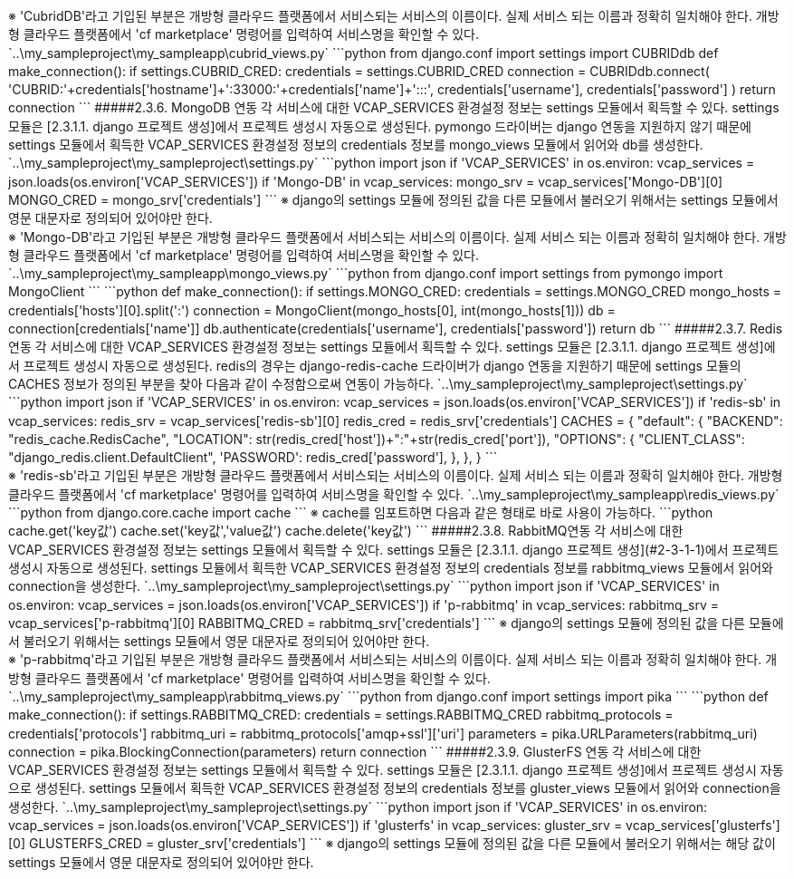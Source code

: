  ※ 'CubridDB'라고 기입된 부분은 개방형 클라우드 플랫폼에서 서비스되는 서비스의 이름이다. 실제 서비스 되는 이름과 정확히 일치해야 한다. 개방형 클라우드 플랫폼에서 'cf marketplace' 명령어를 입력하여 서비스명을 확인할 수 있다. \`..\my\_sampleproject\my\_sampleapp\cubrid\_views.py\` \`\`\`python from django.conf import settings import CUBRIDdb def make\_connection\(\): if settings.CUBRID\_CRED: credentials = settings.CUBRID\_CRED connection = CUBRIDdb.connect\( 'CUBRID:'+credentials\['hostname'\]+':33000:'+credentials\['name'\]+':::', credentials\['username'\], credentials\['password'\] \) return connection \`\`\` \#\#\#\#\#2.3.6. MongoDB 연동 각 서비스에 대한 VCAP\_SERVICES 환경설정 정보는 settings 모듈에서 획득할 수 있다. settings 모듈은 \[2.3.1.1. django 프로젝트 생성\]에서 프로젝트 생성시 자동으로 생성된다. pymongo 드라이버는 django 연동을 지원하지 않기 때문에 settings 모듈에서 획득한 VCAP\_SERVICES 환경설정 정보의 credentials 정보를 mongo\_views 모듈에서 읽어와 db를 생성한다. \`..\my\_sampleproject\my\_sampleproject\settings.py\` \`\`\`python import json if 'VCAP\_SERVICES' in os.environ: vcap\_services = json.loads\(os.environ\['VCAP\_SERVICES'\]\) if 'Mongo-DB' in vcap\_services: mongo\_srv = vcap\_services\['Mongo-DB'\]\[0\] MONGO\_CRED = mongo\_srv\['credentials'\] \`\`\` ※ django의 settings 모듈에 정의된 값을 다른 모듈에서 불러오기 위해서는 settings 모듈에서 영문 대문자로 정의되어 있어야만 한다.  
 ※ 'Mongo-DB'라고 기입된 부분은 개방형 클라우드 플랫폼에서 서비스되는 서비스의 이름이다. 실제 서비스 되는 이름과 정확히 일치해야 한다. 개방형 클라우드 플랫폼에서 'cf marketplace' 명령어를 입력하여 서비스명을 확인할 수 있다. \`..\my\_sampleproject\my\_sampleapp\mongo\_views.py\` \`\`\`python from django.conf import settings from pymongo import MongoClient \`\`\` \`\`\`python def make\_connection\(\): if settings.MONGO\_CRED: credentials = settings.MONGO\_CRED mongo\_hosts = credentials\['hosts'\]\[0\].split\(':'\) connection = MongoClient\(mongo\_hosts\[0\], int\(mongo\_hosts\[1\]\)\) db = connection\[credentials\['name'\]\] db.authenticate\(credentials\['username'\], credentials\['password'\]\) return db \`\`\` \#\#\#\#\#2.3.7. Redis 연동 각 서비스에 대한 VCAP\_SERVICES 환경설정 정보는 settings 모듈에서 획득할 수 있다. settings 모듈은 \[2.3.1.1. django 프로젝트 생성\]에서 프로젝트 생성시 자동으로 생성된다. redis의 경우는 django-redis-cache 드라이버가 django 연동을 지원하기 때문에 settings 모듈의 CACHES 정보가 정의된 부분을 찾아 다음과 같이 수정함으로써 연동이 가능하다. \`..\my\_sampleproject\my\_sampleproject\settings.py\` \`\`\`python import json if 'VCAP\_SERVICES' in os.environ: vcap\_services = json.loads\(os.environ\['VCAP\_SERVICES'\]\) if 'redis-sb' in vcap\_services: redis\_srv = vcap\_services\['redis-sb'\]\[0\] redis\_cred = redis\_srv\['credentials'\] CACHES = { "default": { "BACKEND": "redis\_cache.RedisCache", "LOCATION": str\(redis\_cred\['host'\]\)+":"+str\(redis\_cred\['port'\]\), "OPTIONS": { "CLIENT\_CLASS": "django\_redis.client.DefaultClient", 'PASSWORD': redis\_cred\['password'\], }, }, } \`\`\`  
 ※ 'redis-sb'라고 기입된 부분은 개방형 클라우드 플랫폼에서 서비스되는 서비스의 이름이다. 실제 서비스 되는 이름과 정확히 일치해야 한다. 개방형 클라우드 플랫폼에서 'cf marketplace' 명령어를 입력하여 서비스명을 확인할 수 있다. \`..\my\_sampleproject\my\_sampleapp\redis\_views.py\` \`\`\`python from django.core.cache import cache \`\`\` ※ cache를 임포트하면 다음과 같은 형태로 바로 사용이 가능하다. \`\`\`python cache.get\('key값'\) cache.set\('key값','value값'\) cache.delete\('key값'\) \`\`\` \#\#\#\#\#2.3.8. RabbitMQ연동 각 서비스에 대한 VCAP\_SERVICES 환경설정 정보는 settings 모듈에서 획득할 수 있다. settings 모듈은 \[2.3.1.1. django 프로젝트 생성\]\(\#2-3-1-1\)에서 프로젝트 생성시 자동으로 생성된다. settings 모듈에서 획득한 VCAP\_SERVICES 환경설정 정보의 credentials 정보를 rabbitmq\_views 모듈에서 읽어와 connection을 생성한다. \`..\my\_sampleproject\my\_sampleproject\settings.py\` \`\`\`python import json if 'VCAP\_SERVICES' in os.environ: vcap\_services = json.loads\(os.environ\['VCAP\_SERVICES'\]\) if 'p-rabbitmq' in vcap\_services: rabbitmq\_srv = vcap\_services\['p-rabbitmq'\]\[0\] RABBITMQ\_CRED = rabbitmq\_srv\['credentials'\] \`\`\` ※ django의 settings 모듈에 정의된 값을 다른 모듈에서 불러오기 위해서는 settings 모듈에서 영문 대문자로 정의되어 있어야만 한다.  
 ※ 'p-rabbitmq'라고 기입된 부분은 개방형 클라우드 플랫폼에서 서비스되는 서비스의 이름이다. 실제 서비스 되는 이름과 정확히 일치해야 한다. 개방형 클라우드 플랫폼에서 'cf marketplace' 명령어를 입력하여 서비스명을 확인할 수 있다. \`..\my\_sampleproject\my\_sampleapp\rabbitmq\_views.py\` \`\`\`python from django.conf import settings import pika \`\`\` \`\`\`python def make\_connection\(\): if settings.RABBITMQ\_CRED: credentials = settings.RABBITMQ\_CRED rabbitmq\_protocols = credentials\['protocols'\] rabbitmq\_uri = rabbitmq\_protocols\['amqp+ssl'\]\['uri'\] parameters = pika.URLParameters\(rabbitmq\_uri\) connection = pika.BlockingConnection\(parameters\) return connection \`\`\` \#\#\#\#\#2.3.9. GlusterFS 연동 각 서비스에 대한 VCAP\_SERVICES 환경설정 정보는 settings 모듈에서 획득할 수 있다. settings 모듈은 \[2.3.1.1. django 프로젝트 생성\]에서 프로젝트 생성시 자동으로 생성된다. settings 모듈에서 획득한 VCAP\_SERVICES 환경설정 정보의 credentials 정보를 gluster\_views 모듈에서 읽어와 connection을 생성한다. \`..\my\_sampleproject\my\_sampleproject\settings.py\` \`\`\`python import json if 'VCAP\_SERVICES' in os.environ: vcap\_services = json.loads\(os.environ\['VCAP\_SERVICES'\]\) if 'glusterfs' in vcap\_services: gluster\_srv = vcap\_services\['glusterfs'\]\[0\] GLUSTERFS\_CRED = gluster\_srv\['credentials'\] \`\`\` ※ django의 settings 모듈에 정의된 값을 다른 모듈에서 불러오기 위해서는 해당 값이 settings 모듈에서 영문 대문자로 정의되어 있어야만 한다.  